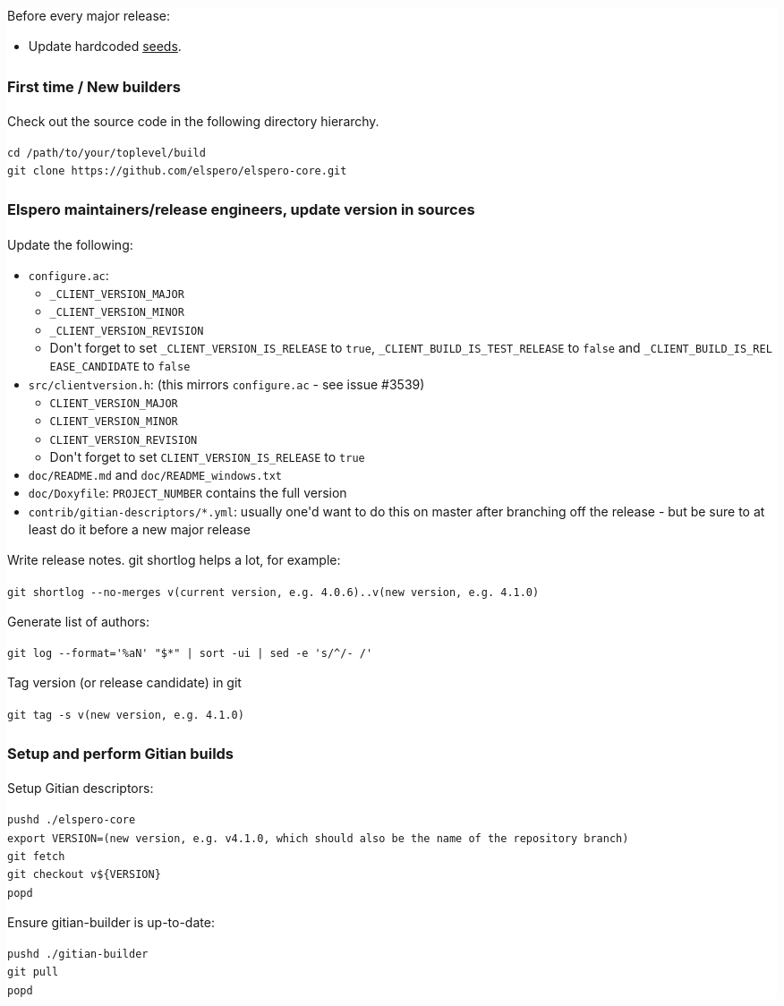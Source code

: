 Before every major release:

* Update hardcoded [seeds](/contrib/seeds/README.md).

### First time / New builders

Check out the source code in the following directory hierarchy.

    cd /path/to/your/toplevel/build
    git clone https://github.com/elspero/elspero-core.git

### Elspero maintainers/release engineers, update version in sources

Update the following:

- `configure.ac`:
    - `_CLIENT_VERSION_MAJOR`
    - `_CLIENT_VERSION_MINOR`
    - `_CLIENT_VERSION_REVISION`
    - Don't forget to set `_CLIENT_VERSION_IS_RELEASE` to `true`, `_CLIENT_BUILD_IS_TEST_RELEASE` to `false` and `_CLIENT_BUILD_IS_RELEASE_CANDIDATE` to `false`
- `src/clientversion.h`: (this mirrors `configure.ac` - see issue #3539)
    - `CLIENT_VERSION_MAJOR`
    - `CLIENT_VERSION_MINOR`
    - `CLIENT_VERSION_REVISION`
    - Don't forget to set `CLIENT_VERSION_IS_RELEASE` to `true`
- `doc/README.md` and `doc/README_windows.txt`
- `doc/Doxyfile`: `PROJECT_NUMBER` contains the full version
- `contrib/gitian-descriptors/*.yml`: usually one'd want to do this on master after branching off the release - but be sure to at least do it before a new major release

Write release notes. git shortlog helps a lot, for example:

    git shortlog --no-merges v(current version, e.g. 4.0.6)..v(new version, e.g. 4.1.0)

Generate list of authors:

    git log --format='%aN' "$*" | sort -ui | sed -e 's/^/- /'

Tag version (or release candidate) in git

    git tag -s v(new version, e.g. 4.1.0)

### Setup and perform Gitian builds

Setup Gitian descriptors:

    pushd ./elspero-core
    export VERSION=(new version, e.g. v4.1.0, which should also be the name of the repository branch)
    git fetch
    git checkout v${VERSION}
    popd

Ensure gitian-builder is up-to-date:

    pushd ./gitian-builder
    git pull
    popd

